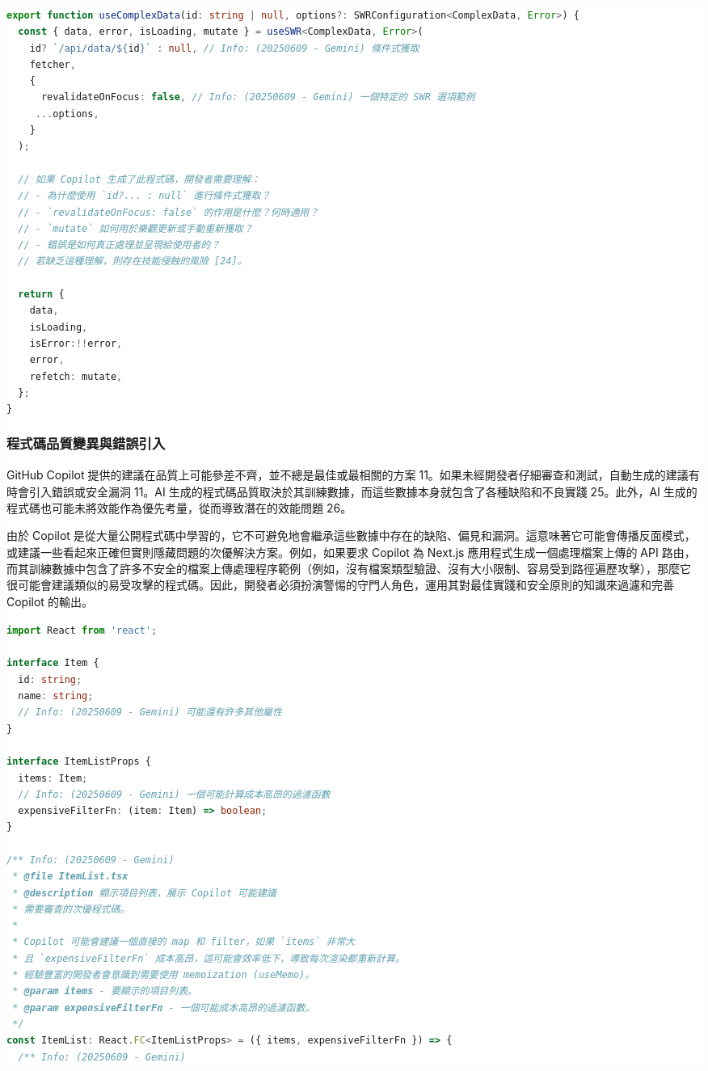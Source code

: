 ```typescript
export function useComplexData(id: string | null, options?: SWRConfiguration<ComplexData, Error>) {
  const { data, error, isLoading, mutate } = useSWR<ComplexData, Error>(
    id? `/api/data/${id}` : null, // Info: (20250609 - Gemini) 條件式獲取
    fetcher,
    {
      revalidateOnFocus: false, // Info: (20250609 - Gemini) 一個特定的 SWR 選項範例
     ...options,
    }
  );

  // 如果 Copilot 生成了此程式碼，開發者需要理解：
  // - 為什麼使用 `id?... : null` 進行條件式獲取？
  // - `revalidateOnFocus: false` 的作用是什麼？何時適用？
  // - `mutate` 如何用於樂觀更新或手動重新獲取？
  // - 錯誤是如何真正處理並呈現給使用者的？
  // 若缺乏這種理解，則存在技能侵蝕的風險 [24]。

  return {
    data,
    isLoading,
    isError:!!error,
    error,
    refetch: mutate,
  };
}
```


### 程式碼品質變異與錯誤引入

GitHub Copilot 提供的建議在品質上可能參差不齊，並不總是最佳或最相關的方案 11。如果未經開發者仔細審查和測試，自動生成的建議有時會引入錯誤或安全漏洞 11。AI 生成的程式碼品質取決於其訓練數據，而這些數據本身就包含了各種缺陷和不良實踐 25。此外，AI 生成的程式碼也可能未將效能作為優先考量，從而導致潛在的效能問題 26。

由於 Copilot 是從大量公開程式碼中學習的，它不可避免地會繼承這些數據中存在的缺陷、偏見和漏洞。這意味著它可能會傳播反面模式，或建議一些看起來正確但實則隱藏問題的次優解決方案。例如，如果要求 Copilot 為 Next.js 應用程式生成一個處理檔案上傳的 API 路由，而其訓練數據中包含了許多不安全的檔案上傳處理程序範例（例如，沒有檔案類型驗證、沒有大小限制、容易受到路徑遍歷攻擊），那麼它很可能會建議類似的易受攻擊的程式碼。因此，開發者必須扮演警惕的守門人角色，運用其對最佳實踐和安全原則的知識來過濾和完善 Copilot 的輸出。

```typescript
import React from 'react';

interface Item {
  id: string;
  name: string;
  // Info: (20250609 - Gemini) 可能還有許多其他屬性
}

interface ItemListProps {
  items: Item;
  // Info: (20250609 - Gemini) 一個可能計算成本高昂的過濾函數
  expensiveFilterFn: (item: Item) => boolean;
}

/** Info: (20250609 - Gemini)
 * @file ItemList.tsx
 * @description 顯示項目列表，展示 Copilot 可能建議
 * 需要審查的次優程式碼。
 *
 * Copilot 可能會建議一個直接的 map 和 filter，如果 `items` 非常大
 * 且 `expensiveFilterFn` 成本高昂，這可能會效率低下，導致每次渲染都重新計算。
 * 經驗豐富的開發者會意識到需要使用 memoization (useMemo)。
 * @param items - 要顯示的項目列表。
 * @param expensiveFilterFn - 一個可能成本高昂的過濾函數。
 */
const ItemList: React.FC<ItemListProps> = ({ items, expensiveFilterFn }) => {
  /** Info: (20250609 - Gemini)
```
